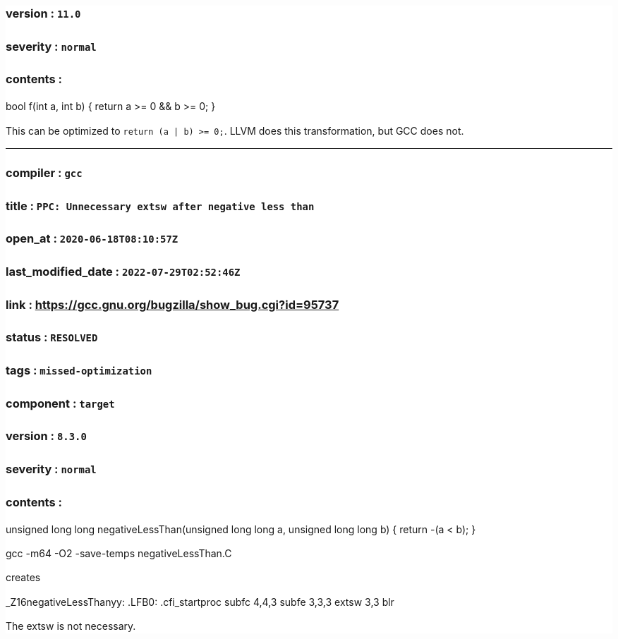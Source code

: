 ### version : `11.0`
### severity : `normal`
### contents :
bool f(int a, int b)
{
    return a >= 0 && b >= 0;
}

This can be optimized to `return (a | b) >= 0;`. LLVM does this transformation, but GCC does not.


---


### compiler : `gcc`
### title : `PPC: Unnecessary extsw after negative less than`
### open_at : `2020-06-18T08:10:57Z`
### last_modified_date : `2022-07-29T02:52:46Z`
### link : https://gcc.gnu.org/bugzilla/show_bug.cgi?id=95737
### status : `RESOLVED`
### tags : `missed-optimization`
### component : `target`
### version : `8.3.0`
### severity : `normal`
### contents :
unsigned long long negativeLessThan(unsigned long long a, unsigned long long b)
{
   return -(a < b);
}

gcc -m64 -O2 -save-temps negativeLessThan.C

creates

_Z16negativeLessThanyy:
.LFB0:
        .cfi_startproc
        subfc 4,4,3
        subfe 3,3,3
        extsw 3,3
        blr

The extsw is not necessary.
